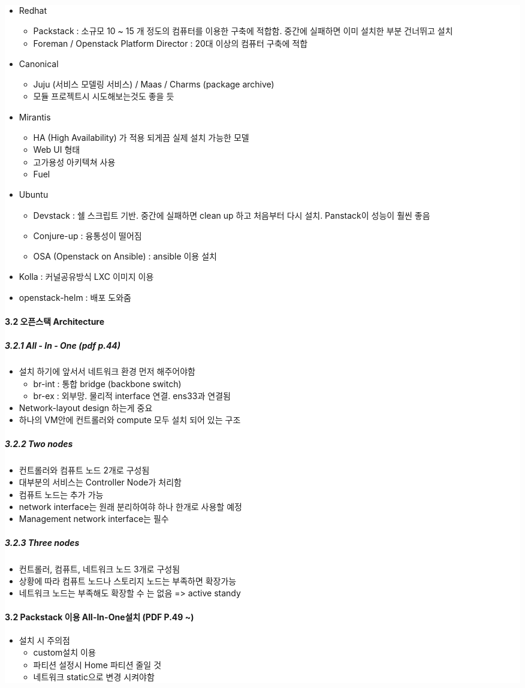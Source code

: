 - Redhat
  - Packstack : 소규모 10 ~ 15 개 정도의 컴퓨터를 이용한 구축에 적합함. 중간에 실패하면 이미 설치한 부분 건너뛰고 설치
  - Foreman / Openstack Platform Director : 20대 이상의 컴퓨터 구축에 적합

- Canonical
  - Juju (서비스 모델링 서비스)  / Maas / Charms (package archive)
  - 모듈 프로젝트시 시도해보는것도 좋을 듯

- Mirantis
  - HA (High Availability) 가 적용 되게끔 실제 설치 가능한 모델
  - Web UI 형태
  - 고가용성 아키텍쳐 사용
  - Fuel

- Ubuntu

  - Devstack : 쉘 스크립트 기반. 중간에 실패하면 clean up 하고 처음부터 다시 설치. Panstack이 성능이 훨씬 좋음

  - Conjure-up : 융통성이 떨어짐
  - OSA (Openstack on Ansible) : ansible 이용 설치 

- Kolla : 커널공유방식 LXC 이미지 이용

- openstack-helm : 배포 도와줌



#### 3.2 오픈스택 Architecture

##### 3.2.1 All - In - One (pdf p.44)

- 설치 하기에 앞서서 네트워크 환경 먼저 해주어야함
  - br-int : 통합 bridge (backbone switch)
  - br-ex : 외부망. 물리적 interface 연결. ens33과 연결됨
- Network-layout design 하는게 중요
- 하나의 VM안에 컨트롤러와 compute 모두 설치 되어 있는 구조

##### 3.2.2 Two nodes

- 컨트롤러와 컴퓨트 노드 2개로 구성됨
- 대부분의 서비스는 Controller Node가 처리함
- 컴퓨트 노드는 추가 가능
- network interface는 원래 분리하여햐 하나 한개로 사용할 예정
- Management network interface는 필수

##### 3.2.3 Three nodes

- 컨트롤러, 컴퓨트, 네트워크 노드 3개로 구성됨
- 상황에 따라 컴퓨트 노드나 스토리지 노드는 부족하면 확장가능
- 네트워크 노드는 부족해도 확장할 수 는 없음 => active standy



#### 3.2 Packstack 이용 All-In-One설치 (PDF P.49 ~)

- 설치 시 주의점
  - custom설치 이용
  - 파티션 설정시 Home 파티션 줄일 것 
  - 네트워크 static으로 변경 시켜야함
